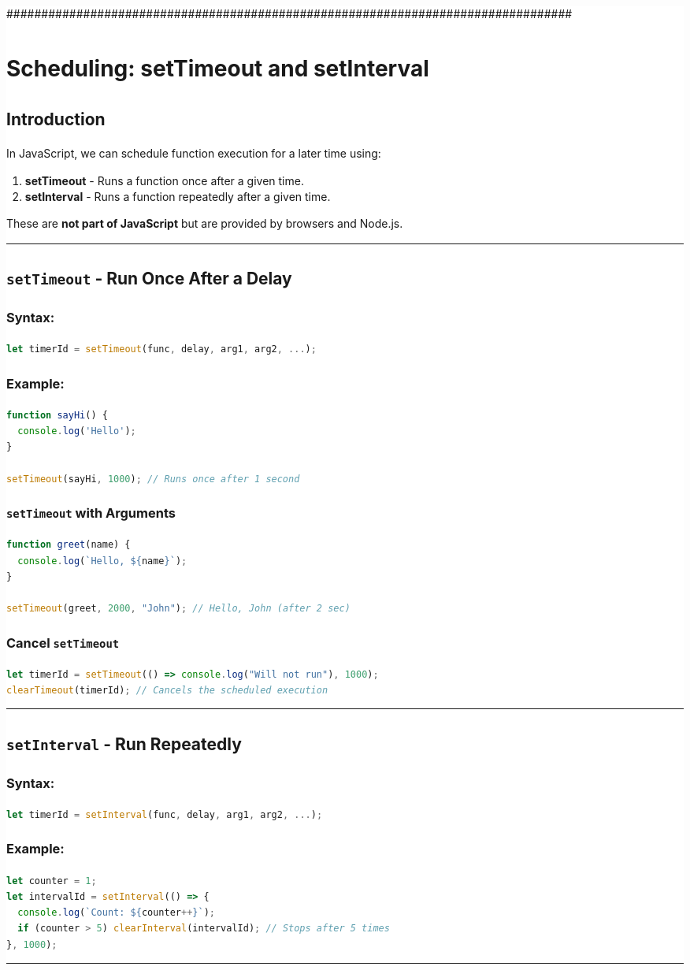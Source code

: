#################################################################################

# Scheduling: setTimeout and setInterval

## Introduction
In JavaScript, we can schedule function execution for a later time using:

1. **setTimeout** - Runs a function once after a given time.
2. **setInterval** - Runs a function repeatedly after a given time.

These are **not part of JavaScript** but are provided by browsers and Node.js.

---

## `setTimeout` - Run Once After a Delay
### Syntax:
```js
let timerId = setTimeout(func, delay, arg1, arg2, ...);
```
### Example:
```js
function sayHi() {
  console.log('Hello');
}

setTimeout(sayHi, 1000); // Runs once after 1 second
```

### `setTimeout` with Arguments
```js
function greet(name) {
  console.log(`Hello, ${name}`);
}

setTimeout(greet, 2000, "John"); // Hello, John (after 2 sec)
```

### Cancel `setTimeout`
```js
let timerId = setTimeout(() => console.log("Will not run"), 1000);
clearTimeout(timerId); // Cancels the scheduled execution
```

---

## `setInterval` - Run Repeatedly
### Syntax:
```js
let timerId = setInterval(func, delay, arg1, arg2, ...);
```
### Example:
```js
let counter = 1;
let intervalId = setInterval(() => {
  console.log(`Count: ${counter++}`);
  if (counter > 5) clearInterval(intervalId); // Stops after 5 times
}, 1000);
```

---